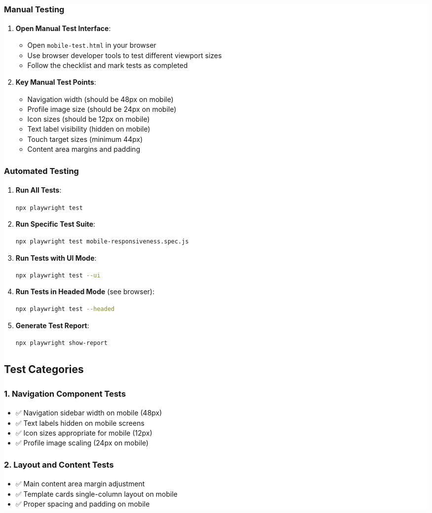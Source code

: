 ### Manual Testing

1. **Open Manual Test Interface**:
   - Open `mobile-test.html` in your browser
   - Use browser developer tools to test different viewport sizes
   - Follow the checklist and mark tests as completed

2. **Key Manual Test Points**:
   - Navigation width (should be 48px on mobile)
   - Profile image size (should be 24px on mobile)
   - Icon sizes (should be 12px on mobile)
   - Text label visibility (hidden on mobile)
   - Touch target sizes (minimum 44px)
   - Content area margins and padding

### Automated Testing

1. **Run All Tests**:
   ```bash
   npx playwright test
   ```

2. **Run Specific Test Suite**:
   ```bash
   npx playwright test mobile-responsiveness.spec.js
   ```

3. **Run Tests with UI Mode**:
   ```bash
   npx playwright test --ui
   ```

4. **Run Tests in Headed Mode** (see browser):
   ```bash
   npx playwright test --headed
   ```

5. **Generate Test Report**:
   ```bash
   npx playwright show-report
   ```

## Test Categories

### 1. Navigation Component Tests
- ✅ Navigation sidebar width on mobile (48px)
- ✅ Text labels hidden on mobile screens
- ✅ Icon sizes appropriate for mobile (12px)
- ✅ Profile image scaling (24px on mobile)

### 2. Layout and Content Tests
- ✅ Main content area margin adjustment
- ✅ Template cards single-column layout on mobile
- ✅ Proper spacing and padding on mobile
